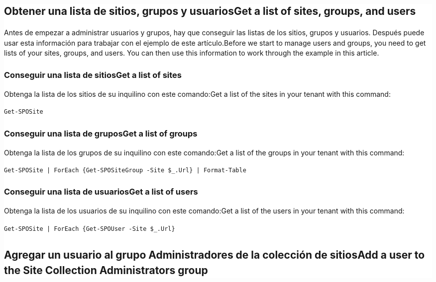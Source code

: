 ## <a name="get-a-list-of-sites-groups-and-users"></a><span data-ttu-id="a8f98-109">Obtener una lista de sitios, grupos y usuarios</span><span class="sxs-lookup"><span data-stu-id="a8f98-109">Get a list of sites, groups, and users</span></span>

<span data-ttu-id="a8f98-p102">Antes de empezar a administrar usuarios y grupos, hay que conseguir las listas de los sitios, grupos y usuarios. Después puede usar esta información para trabajar con el ejemplo de este artículo.</span><span class="sxs-lookup"><span data-stu-id="a8f98-p102">Before we start to manage users and groups, you need to get lists of your sites, groups, and users. You can then use this information to work through the example in this article.</span></span>

### <a name="get-a-list-of-sites"></a><span data-ttu-id="a8f98-112">Conseguir una lista de sitios</span><span class="sxs-lookup"><span data-stu-id="a8f98-112">Get a list of sites</span></span>

<span data-ttu-id="a8f98-113">Obtenga la lista de los sitios de su inquilino con este comando:</span><span class="sxs-lookup"><span data-stu-id="a8f98-113">Get a list of the sites in your tenant with this command:</span></span>

```
Get-SPOSite
```

### <a name="get-a-list-of-groups"></a><span data-ttu-id="a8f98-114">Conseguir una lista de grupos</span><span class="sxs-lookup"><span data-stu-id="a8f98-114">Get a list of groups</span></span>

<span data-ttu-id="a8f98-115">Obtenga la lista de los grupos de su inquilino con este comando:</span><span class="sxs-lookup"><span data-stu-id="a8f98-115">Get a list of the groups in your tenant with this command:</span></span>

```
Get-SPOSite | ForEach {Get-SPOSiteGroup -Site $_.Url} | Format-Table
```

### <a name="get-a-list-of-users"></a><span data-ttu-id="a8f98-116">Conseguir una lista de usuarios</span><span class="sxs-lookup"><span data-stu-id="a8f98-116">Get a list of users</span></span>

<span data-ttu-id="a8f98-117">Obtenga la lista de los usuarios de su inquilino con este comando:</span><span class="sxs-lookup"><span data-stu-id="a8f98-117">Get a list of the users in your tenant with this command:</span></span>

```
Get-SPOSite | ForEach {Get-SPOUser -Site $_.Url}
```

## <a name="add-a-user-to-the-site-collection-administrators-group"></a><span data-ttu-id="a8f98-118">Agregar un usuario al grupo Administradores de la colección de sitios</span><span class="sxs-lookup"><span data-stu-id="a8f98-118">Add a user to the Site Collection Administrators group</span></span>
